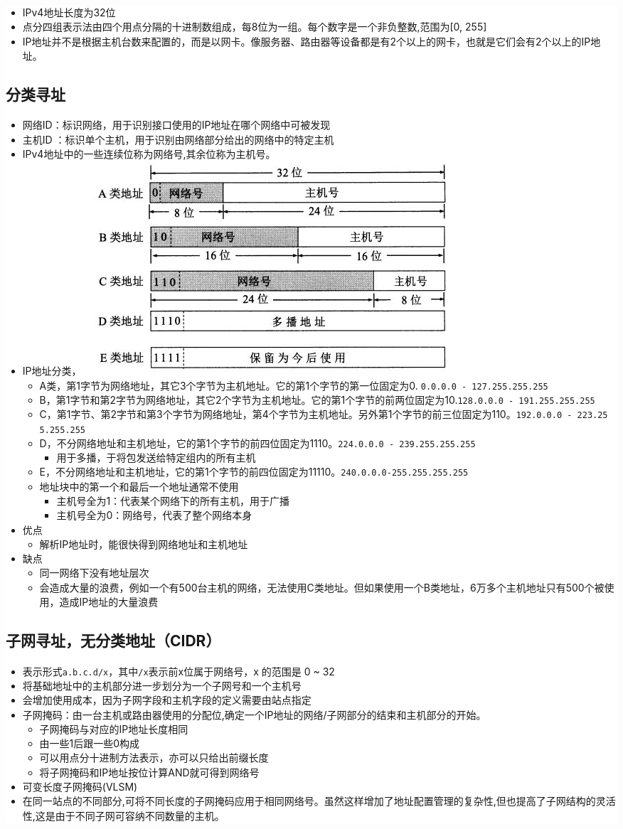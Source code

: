 - IPv4地址长度为32位
- 点分四组表示法由四个用点分隔的十进制数组成，每8位为一组。每个数字是一个非负整数,范围为[0, 255]
- IP地址并不是根据主机台数来配置的，而是以网卡。像服务器、路由器等设备都是有2个以上的网卡，也就是它们会有2个以上的IP地址。

## 分类寻址

- 网络ID：标识网络，用于识别接口使用的IP地址在哪个网络中可被发现
- 主机ID ：标识单个主机，用于识别由网络部分给出的网络中的特定主机
- IPv4地址中的一些连续位称为网络号,其余位称为主机号。
- IP地址分类，![IP地址分类](../pic/IP地址分类.jpg)
  - A类，第1字节为网络地址，其它3个字节为主机地址。它的第1个字节的第一位固定为0. `0.0.0.0 - 127.255.255.255`
  - B，第1字节和第2字节为网络地址，其它2个字节为主机地址。它的第1个字节的前两位固定为10.`128.0.0.0 - 191.255.255.255`
  - C，第1字节、第2字节和第3个字节为网络地址，第4个字节为主机地址。另外第1个字节的前三位固定为110。`192.0.0.0 - 223.255.255.255`
  - D，不分网络地址和主机地址，它的第1个字节的前四位固定为1110。`224.0.0.0 - 239.255.255.255`
    - 用于多播，于将包发送给特定组内的所有主机
  - E，不分网络地址和主机地址，它的第1个字节的前四位固定为11110。`240.0.0.0-255.255.255.255`
  - 地址块中的第一个和最后一个地址通常不使用
    - 主机号全为1：代表某个网络下的所有主机，用于广播
    - 主机号全为0：网络号，代表了整个网络本身
- 优点
  - 解析IP地址时，能很快得到网络地址和主机地址
- 缺点
  - 同一网络下没有地址层次
  - 会造成大量的浪费，例如一个有500台主机的网络，无法使用C类地址。但如果使用一个B类地址，6万多个主机地址只有500个被使用，造成IP地址的大量浪费

## 子网寻址，无分类地址（CIDR）

- 表示形式`a.b.c.d/x`，其中`/x`表示前x位属于网络号，x 的范围是 0 ~ 32
- 将基础地址中的主机部分进一步划分为一个子网号和一个主机号
- 会增加使用成本，因为子网字段和主机字段的定义需要由站点指定
- 子网掩码：由一台主机或路由器使用的分配位,确定一个IP地址的网络/子网部分的结束和主机部分的开始。
  - 子网掩码与对应的IP地址长度相同
  - 由一些1后跟一些0构成
  - 可以用点分十进制方法表示，亦可以只给出前缀长度
  - 将子网掩码和IP地址按位计算AND就可得到网络号
- 可变长度子网掩码(VLSM)
- 在同一站点的不同部分,可将不同长度的子网掩码应用于相同网络号。虽然这样增加了地址配置管理的复杂性,但也提高了子网结构的灵活性,这是由于不同子网可容纳不同数量的主机。
